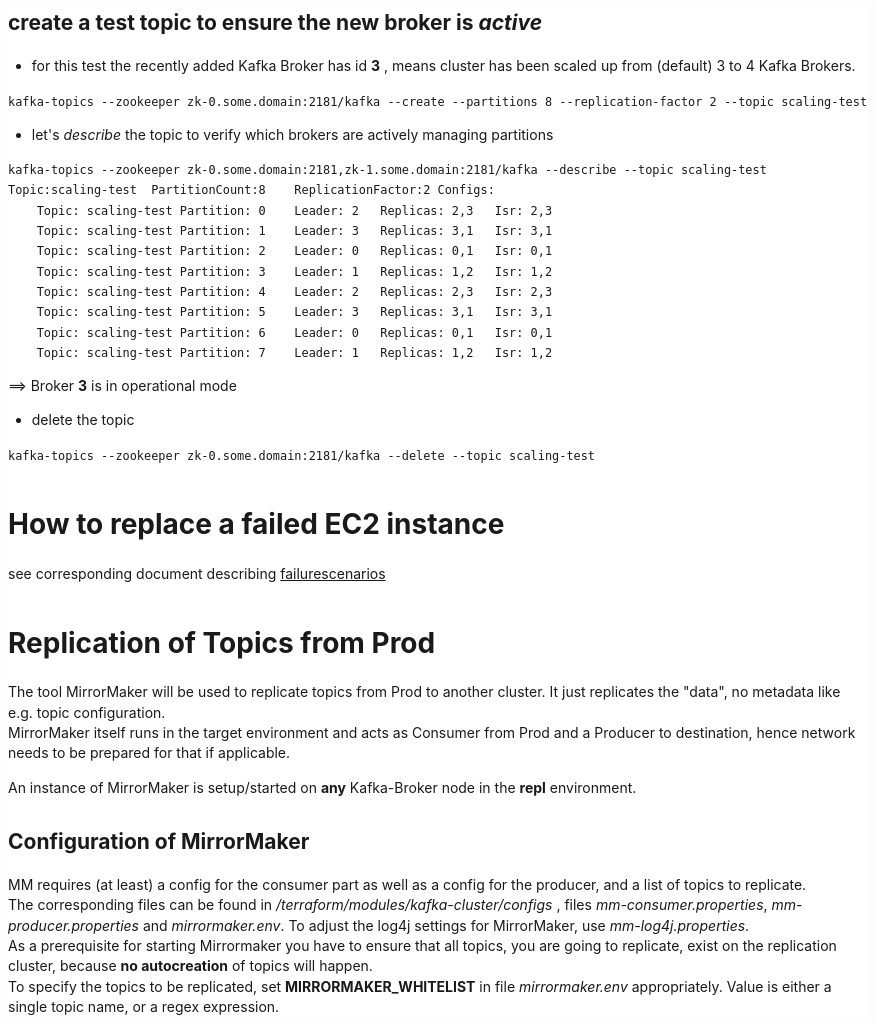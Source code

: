 ## create a test topic to ensure the new broker is _active_
* for this test the recently added Kafka Broker has id **3** , means cluster has been scaled up from (default) 3 to 4 Kafka Brokers.
```
kafka-topics --zookeeper zk-0.some.domain:2181/kafka --create --partitions 8 --replication-factor 2 --topic scaling-test
```
* let's _describe_ the topic to verify which brokers are actively managing partitions
```
kafka-topics --zookeeper zk-0.some.domain:2181,zk-1.some.domain:2181/kafka --describe --topic scaling-test
Topic:scaling-test	PartitionCount:8	ReplicationFactor:2	Configs:
	Topic: scaling-test	Partition: 0	Leader: 2	Replicas: 2,3	Isr: 2,3
	Topic: scaling-test	Partition: 1	Leader: 3	Replicas: 3,1	Isr: 3,1
	Topic: scaling-test	Partition: 2	Leader: 0	Replicas: 0,1	Isr: 0,1
	Topic: scaling-test	Partition: 3	Leader: 1	Replicas: 1,2	Isr: 1,2
	Topic: scaling-test	Partition: 4	Leader: 2	Replicas: 2,3	Isr: 2,3
	Topic: scaling-test	Partition: 5	Leader: 3	Replicas: 3,1	Isr: 3,1
	Topic: scaling-test	Partition: 6	Leader: 0	Replicas: 0,1	Isr: 0,1
	Topic: scaling-test	Partition: 7	Leader: 1	Replicas: 1,2	Isr: 1,2
```
==> Broker **3** is in operational mode  
* delete the topic
```
kafka-topics --zookeeper zk-0.some.domain:2181/kafka --delete --topic scaling-test
```

# How to replace a failed EC2 instance
see corresponding document describing [failurescenarios](./failurescenarios.md)

# Replication of Topics from Prod
The tool MirrorMaker will be used to replicate topics from Prod to another cluster. It just replicates the "data", no metadata like e.g. topic configuration.  
MirrorMaker itself runs in the target environment and acts as Consumer from Prod and a Producer to destination, hence network needs to be prepared for that if applicable.

An instance of MirrorMaker is setup/started on **any** Kafka-Broker node in the **repl** environment.


## Configuration of MirrorMaker
MM requires (at least) a config for the consumer part as well as a config for the producer, and a list of topics to replicate.  
The corresponding files can be found in _<git-root>/terraform/modules/kafka-cluster/configs_  , files _mm-consumer.properties_, _mm-producer.properties_ and _mirrormaker.env_. To adjust the log4j settings for MirrorMaker, use _mm-log4j.properties_.  
As a prerequisite for starting Mirrormaker you have to ensure that all topics, you are going to replicate, exist on the replication cluster, because **no autocreation** of topics will happen.   
To specify the topics to be replicated, set **MIRRORMAKER_WHITELIST** in file _mirrormaker.env_ appropriately. Value is either a single topic name, or a regex expression.
